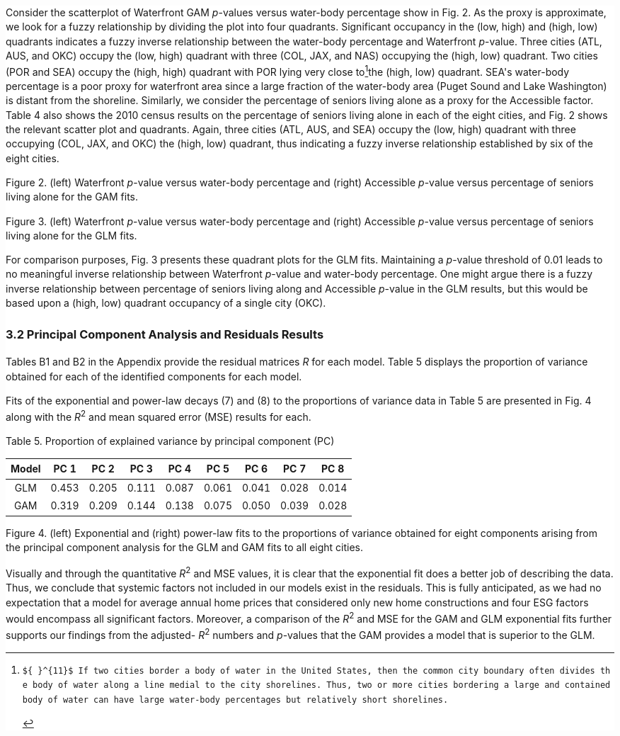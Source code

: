 Consider the scatterplot of Waterfront GAM $p$-values versus water-body percentage show in Fig. 2. As the proxy is approximate, we look for a fuzzy relationship by dividing the plot into four quadrants. Significant occupancy in the (low, high) and (high, low) quadrants indicates a fuzzy inverse relationship between the water-body percentage and Waterfront $p$-value. Three cities (ATL, AUS, and OKC) occupy the (low, high) quadrant with three (COL, JAX, and NAS) occupying the (high, low) quadrant. Two cities (POR and SEA) occupy the (high, high) quadrant with POR lying very close to[^4]the (high, low) quadrant. SEA's water-body percentage is a poor proxy for waterfront area since a large fraction of the water-body area (Puget Sound and Lake Washington) is distant from the shoreline. Similarly, we consider the percentage of seniors living alone as a proxy for the Accessible factor. Table 4 also shows the 2010 census results on the percentage of seniors living alone in each of the eight cities, and Fig. 2 shows the relevant scatter plot and quadrants. Again, three cities (ATL, AUS, and SEA) occupy the (low, high) quadrant with three occupying (COL, JAX, and OKC) the (high, low) quadrant, thus indicating a fuzzy inverse relationship established by six of the eight cities.


Figure 2. (left) Waterfront $p$-value versus water-body percentage and (right) Accessible $p$-value versus percentage of seniors living alone for the GAM fits.


Figure 3. (left) Waterfront $p$-value versus water-body percentage and (right) Accessible $p$-value versus percentage of seniors living alone for the GLM fits.

For comparison purposes, Fig. 3 presents these quadrant plots for the GLM fits. Maintaining a $p$-value threshold of 0.01 leads to no meaningful inverse relationship between Waterfront $p$-value and water-body percentage. One might argue there is a fuzzy inverse relationship between percentage of seniors living along and Accessible $p$-value in the GLM results, but this would be based upon a (high, low) quadrant occupancy of a single city (OKC).

### 3.2 Principal Component Analysis and Residuals Results

Tables B1 and B2 in the Appendix provide the residual matrices $R$ for each model. Table 5 displays the proportion of variance obtained for each of the identified components for each model.

Fits of the exponential and power-law decays (7) and (8) to the proportions of variance data in Table 5 are presented in Fig. 4 along with the $R^{2}$ and mean squared error (MSE) results for each.

Table 5. Proportion of explained variance by principal component (PC)

| Model | PC 1 | PC 2 | PC 3 | PC 4 | PC 5 | PC 6 | PC 7 | PC 8 |
| :---: | :---: | :---: | :---: | :---: | :---: | :---: | :---: | :---: |
| GLM | 0.453 | 0.205 | 0.111 | 0.087 | 0.061 | 0.041 | 0.028 | 0.014 |
| GAM | 0.319 | 0.209 | 0.144 | 0.138 | 0.075 | 0.050 | 0.039 | 0.028 |



Figure 4. (left) Exponential and (right) power-law fits to the proportions of variance obtained for eight components arising from the principal component analysis for the GLM and GAM fits to all eight cities.

Visually and through the quantitative $R^{2}$ and MSE values, it is clear that the exponential fit does a better job of describing the data. Thus, we conclude that systemic factors not included in our models exist in the residuals. This is fully anticipated, as we had no expectation that a model for average annual home prices that considered only new home constructions and four ESG factors would encompass all significant factors. Moreover, a comparison of the $R^{2}$ and MSE for the GAM and GLM exponential fits further supports our findings from the adjusted- $R^{2}$ numbers and $p$-values that the GAM provides a model that is superior to the GLM.


[^0]:    ${ }^{1}$ Data from https://www.zillow.com/homes/ was collected by specifying the city in the search field and then the entries for all filters as provided in Table A1 in Appendix A.
[^1]:    ${ }^{5}$ Restated in the context of the P-splined-based GAM and the GLM used here, extrapolation using polynomials is much less accurate than extrapolation using a linear least-squares fit.
[^2]:    ${ }^{8}$ We tested a variety of ARFIMA-GARCH models before settling on $\operatorname{AR}(q)-\operatorname{ARCH}(1)$ with $q=\{1,2\}$. We desired an ARFIMA-GARCH model which was as parsimonious as possible in the number of coefficients to be fit.
[^3]:    ${ }^{9}$ We index the cities in alphabetical order.
[^4]:    ${ }^{11}$ If two cities border a body of water in the United States, then the common city boundary often divides the body of water along a line medial to the city shorelines. Thus, two or more cities bordering a large and contained body of water can have large water-body percentages but relatively short shorelines.
[^5]:    ${ }^{12}$ Higher-order differences may be required if the time series is integrated of an order higher than one.
[^6]:    ** Indicates $\boldsymbol{p}$-value $<\mathbf{0 . 0 1} . \quad{ }^{1}$ Not applicable.